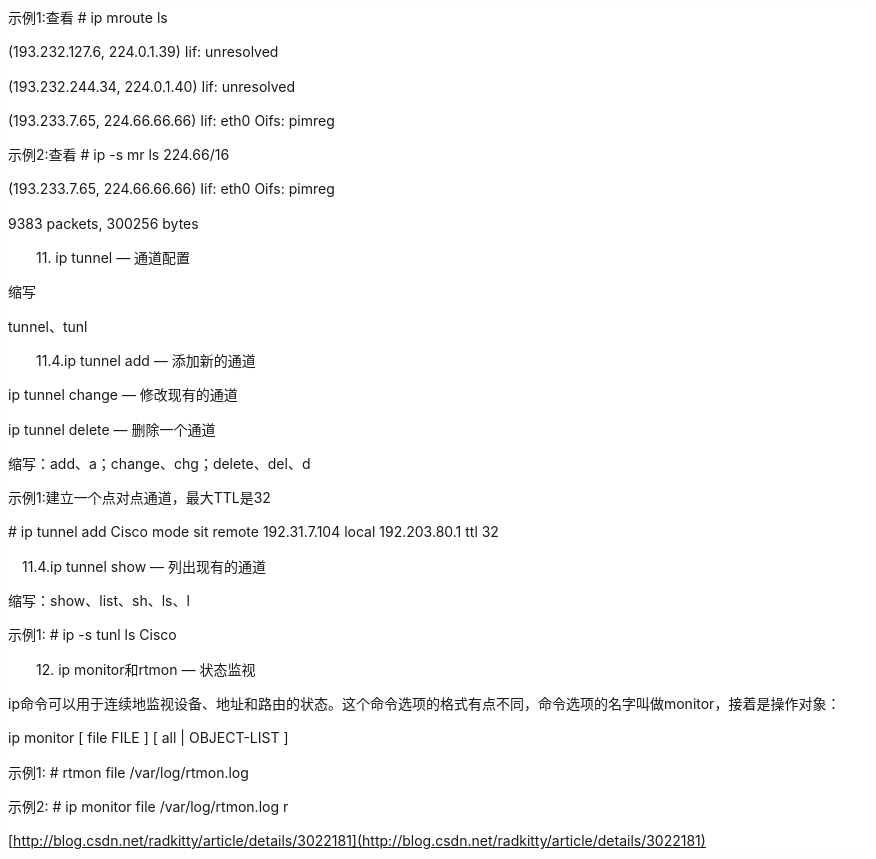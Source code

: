 示例1:查看 # ip mroute ls

(193.232.127.6, 224.0.1.39) Iif: unresolved

(193.232.244.34, 224.0.1.40) Iif: unresolved

(193.233.7.65, 224.66.66.66) Iif: eth0 Oifs: pimreg

示例2:查看 # ip -s mr ls 224.66/16

(193.233.7.65, 224.66.66.66) Iif: eth0 Oifs: pimreg

9383 packets, 300256 bytes

　　11. ip tunnel — 通道配置

缩写

tunnel、tunl

　　11.4.ip tunnel add — 添加新的通道

ip tunnel change — 修改现有的通道

ip tunnel delete — 删除一个通道

缩写：add、a；change、chg；delete、del、d

示例1:建立一个点对点通道，最大TTL是32

\# ip tunnel add Cisco mode sit remote 192.31.7.104 local 192.203.80.1 ttl 32

　11.4.ip tunnel show — 列出现有的通道

缩写：show、list、sh、ls、l

示例1: # ip -s tunl ls Cisco

　　12. ip monitor和rtmon — 状态监视

ip命令可以用于连续地监视设备、地址和路由的状态。这个命令选项的格式有点不同，命令选项的名字叫做monitor，接着是操作对象：

ip monitor \[ file FILE \] \[ all | OBJECT-LIST \]

示例1: # rtmon file /var/log/rtmon.log

示例2: # ip monitor file /var/log/rtmon.log r

[http://blog.csdn.net/radkitty/article/details/3022181](http://blog.csdn.net/radkitty/article/details/3022181)
